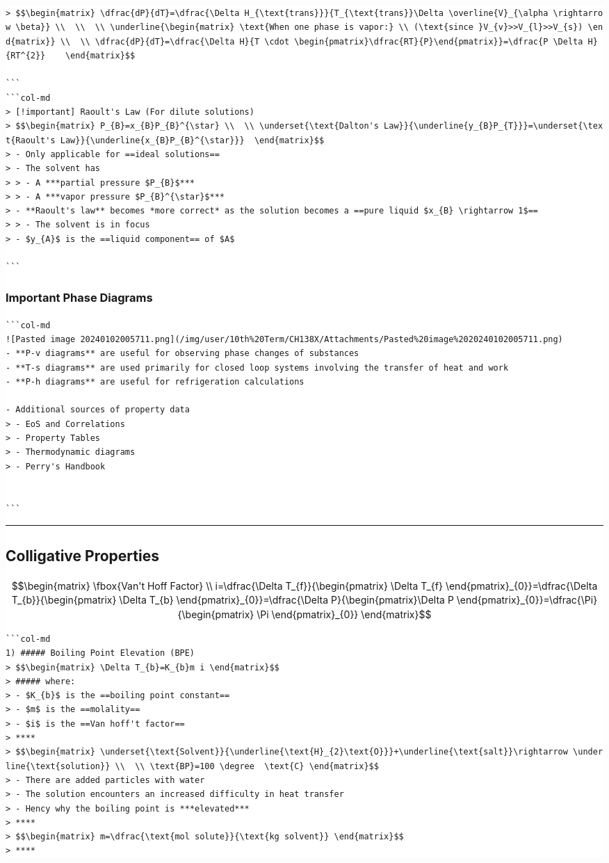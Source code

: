 ````col
> $$\begin{matrix} \dfrac{dP}{dT}=\dfrac{\Delta H_{\text{trans}}}{T_{\text{trans}}\Delta \overline{V}_{\alpha \rightarrow \beta}} \\  \\  \\ \underline{\begin{matrix} \text{When one phase is vapor:} \\ (\text{since }V_{v}>>V_{l}>>V_{s}) \end{matrix}} \\  \\ \dfrac{dP}{dT}=\dfrac{\Delta H}{T \cdot \begin{pmatrix}\dfrac{RT}{P}\end{pmatrix}}=\dfrac{P \Delta H}{RT^{2}}    \end{matrix}$$

```
```col-md
> [!important] Raoult's Law (For dilute solutions)
> $$\begin{matrix} P_{B}=x_{B}P_{B}^{\star} \\  \\ \underset{\text{Dalton's Law}}{\underline{y_{B}P_{T}}}=\underset{\text{Raoult's Law}}{\underline{x_{B}P_{B}^{\star}}}  \end{matrix}$$
> - Only applicable for ==ideal solutions==
> - The solvent has
> > - A ***partial pressure $P_{B}$***
> > - A ***vapor pressure $P_{B}^{\star}$***
> - **Raoult's law** becomes *more correct* as the solution becomes a ==pure liquid $x_{B} \rightarrow 1$==
> > - The solvent is in focus
> - $y_{A}$ is the ==liquid component== of $A$

```
````
### Important Phase Diagrams
````col
```col-md
![Pasted image 20240102005711.png](/img/user/10th%20Term/CH138X/Attachments/Pasted%20image%2020240102005711.png)
- **P-v diagrams** are useful for observing phase changes of substances 
- **T-s diagrams** are used primarily for closed loop systems involving the transfer of heat and work 
- **P-h diagrams** are useful for refrigeration calculations

- Additional sources of property data
> - EoS and Correlations 
> - Property Tables
> - Thermodynamic diagrams
> - Perry's Handbook


```
````
****
## Colligative Properties
$$\begin{matrix} \fbox{Van't Hoff Factor} \\ i=\dfrac{\Delta T_{f}}{\begin{pmatrix} \Delta T_{f} \end{pmatrix}_{0}}=\dfrac{\Delta T_{b}}{\begin{pmatrix} \Delta T_{b} \end{pmatrix}_{0}}=\dfrac{\Delta P}{\begin{pmatrix}\Delta P \end{pmatrix}_{0}}=\dfrac{\Pi}{\begin{pmatrix} \Pi \end{pmatrix}_{0}} \end{matrix}$$
````col
```col-md
1) ##### Boiling Point Elevation (BPE)
> $$\begin{matrix} \Delta T_{b}=K_{b}m i \end{matrix}$$
> ##### where:
> - $K_{b}$ is the ==boiling point constant==
> - $m$ is the ==molality==
> - $i$ is the ==Van hoff't factor==
> ****
> $$\begin{matrix} \underset{\text{Solvent}}{\underline{\text{H}_{2}\text{O}}}+\underline{\text{salt}}\rightarrow \underline{\text{solution}} \\  \\ \text{BP}=100 \degree  \text{C} \end{matrix}$$
> - There are added particles with water
> - The solution encounters an increased difficulty in heat transfer
> - Hency why the boiling point is ***elevated***
> ****
> $$\begin{matrix} m=\dfrac{\text{mol solute}}{\text{kg solvent}} \end{matrix}$$
> ****
````